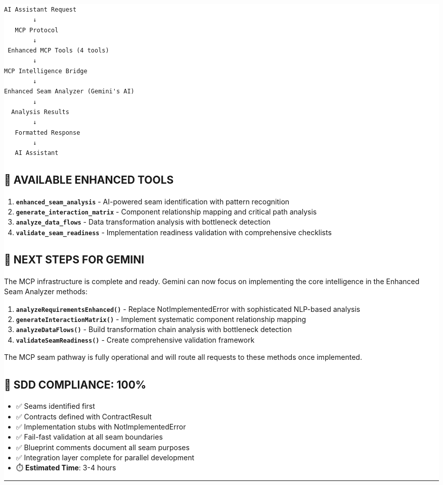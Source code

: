 ```
AI Assistant Request
        ↓
   MCP Protocol
        ↓  
 Enhanced MCP Tools (4 tools)
        ↓
MCP Intelligence Bridge
        ↓
Enhanced Seam Analyzer (Gemini's AI)
        ↓
  Analysis Results
        ↓
   Formatted Response
        ↓
   AI Assistant
```

## 📡 **AVAILABLE ENHANCED TOOLS**

1. **`enhanced_seam_analysis`** - AI-powered seam identification with pattern recognition
2. **`generate_interaction_matrix`** - Component relationship mapping and critical path analysis
3. **`analyze_data_flows`** - Data transformation analysis with bottleneck detection  
4. **`validate_seam_readiness`** - Implementation readiness validation with comprehensive checklists

## 🎯 **NEXT STEPS FOR GEMINI**

The MCP infrastructure is complete and ready. Gemini can now focus on implementing the core intelligence in the Enhanced Seam Analyzer methods:

1. **`analyzeRequirementsEnhanced()`** - Replace NotImplementedError with sophisticated NLP-based analysis
2. **`generateInteractionMatrix()`** - Implement systematic component relationship mapping
3. **`analyzeDataFlows()`** - Build transformation chain analysis with bottleneck detection
4. **`validateSeamReadiness()`** - Create comprehensive validation framework

The MCP seam pathway is fully operational and will route all requests to these methods once implemented.

## 🔄 **SDD COMPLIANCE: 100%**

- ✅ Seams identified first
- ✅ Contracts defined with ContractResult<T>
- ✅ Implementation stubs with NotImplementedError 
- ✅ Fail-fast validation at all seam boundaries
- ✅ Blueprint comments document all seam purposes
- ✅ Integration layer complete for parallel development
- ⏱️ **Estimated Time**: 3-4 hours

---
